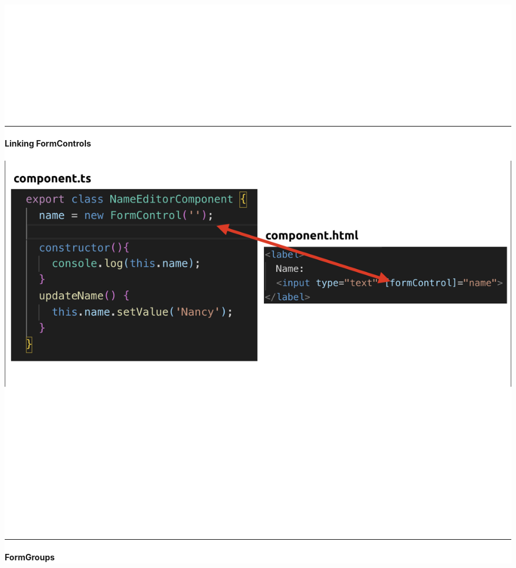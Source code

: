 &nbsp;

&nbsp;

&nbsp;

&nbsp;

&nbsp;

&nbsp;

---

#### Linking FormControls
<img src="/media/angular-images/angular-11/r-forms2.png" alt="linking FormControls">

&nbsp;

&nbsp;

&nbsp;

&nbsp;

&nbsp;

&nbsp;

&nbsp;

---

#### FormGroups